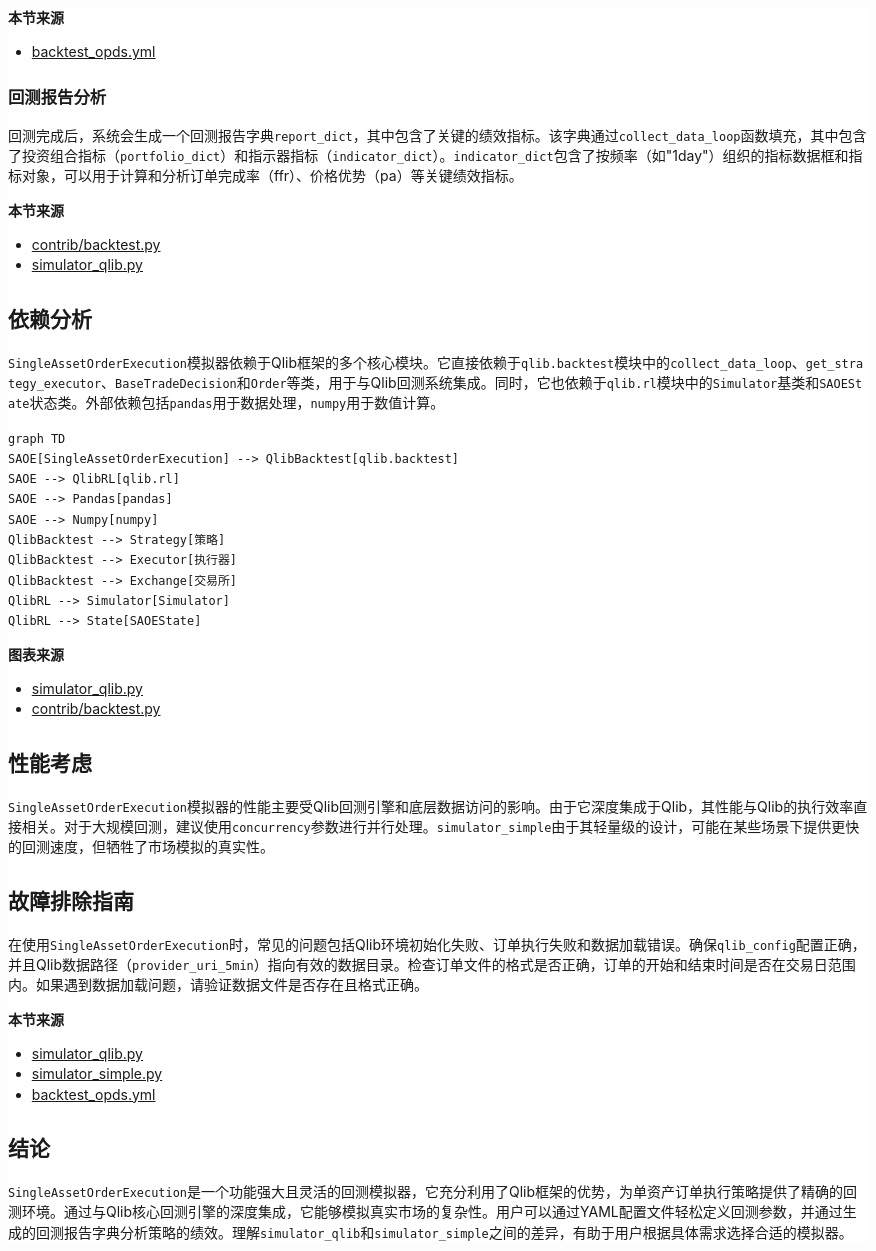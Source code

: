 **本节来源**
- [backtest_opds.yml](file://examples/rl_order_execution/exp_configs/backtest_opds.yml#L1-L54)

### 回测报告分析
回测完成后，系统会生成一个回测报告字典`report_dict`，其中包含了关键的绩效指标。该字典通过`collect_data_loop`函数填充，其中包含了投资组合指标（`portfolio_dict`）和指示器指标（`indicator_dict`）。`indicator_dict`包含了按频率（如"1day"）组织的指标数据框和指标对象，可以用于计算和分析订单完成率（ffr）、价格优势（pa）等关键绩效指标。

**本节来源**
- [contrib/backtest.py](file://qlib/rl/contrib/backtest.py#L290-L384)
- [simulator_qlib.py](file://qlib/rl/order_execution/simulator_qlib.py#L84-L91)

## 依赖分析
`SingleAssetOrderExecution`模拟器依赖于Qlib框架的多个核心模块。它直接依赖于`qlib.backtest`模块中的`collect_data_loop`、`get_strategy_executor`、`BaseTradeDecision`和`Order`等类，用于与Qlib回测系统集成。同时，它也依赖于`qlib.rl`模块中的`Simulator`基类和`SAOEState`状态类。外部依赖包括`pandas`用于数据处理，`numpy`用于数值计算。

```mermaid
graph TD
SAOE[SingleAssetOrderExecution] --> QlibBacktest[qlib.backtest]
SAOE --> QlibRL[qlib.rl]
SAOE --> Pandas[pandas]
SAOE --> Numpy[numpy]
QlibBacktest --> Strategy[策略]
QlibBacktest --> Executor[执行器]
QlibBacktest --> Exchange[交易所]
QlibRL --> Simulator[Simulator]
QlibRL --> State[SAOEState]
```

**图表来源**
- [simulator_qlib.py](file://qlib/rl/order_execution/simulator_qlib.py#L1-L141)
- [contrib/backtest.py](file://qlib/rl/contrib/backtest.py#L290-L384)

## 性能考虑
`SingleAssetOrderExecution`模拟器的性能主要受Qlib回测引擎和底层数据访问的影响。由于它深度集成于Qlib，其性能与Qlib的执行效率直接相关。对于大规模回测，建议使用`concurrency`参数进行并行处理。`simulator_simple`由于其轻量级的设计，可能在某些场景下提供更快的回测速度，但牺牲了市场模拟的真实性。

## 故障排除指南
在使用`SingleAssetOrderExecution`时，常见的问题包括Qlib环境初始化失败、订单执行失败和数据加载错误。确保`qlib_config`配置正确，并且Qlib数据路径（`provider_uri_5min`）指向有效的数据目录。检查订单文件的格式是否正确，订单的开始和结束时间是否在交易日范围内。如果遇到数据加载问题，请验证数据文件是否存在且格式正确。

**本节来源**
- [simulator_qlib.py](file://qlib/rl/order_execution/simulator_qlib.py#L30-L141)
- [simulator_simple.py](file://qlib/rl/order_execution/simulator_simple.py#L30-L363)
- [backtest_opds.yml](file://examples/rl_order_execution/exp_configs/backtest_opds.yml#L1-L54)

## 结论
`SingleAssetOrderExecution`是一个功能强大且灵活的回测模拟器，它充分利用了Qlib框架的优势，为单资产订单执行策略提供了精确的回测环境。通过与Qlib核心回测引擎的深度集成，它能够模拟真实市场的复杂性。用户可以通过YAML配置文件轻松定义回测参数，并通过生成的回测报告字典分析策略的绩效。理解`simulator_qlib`和`simulator_simple`之间的差异，有助于用户根据具体需求选择合适的模拟器。